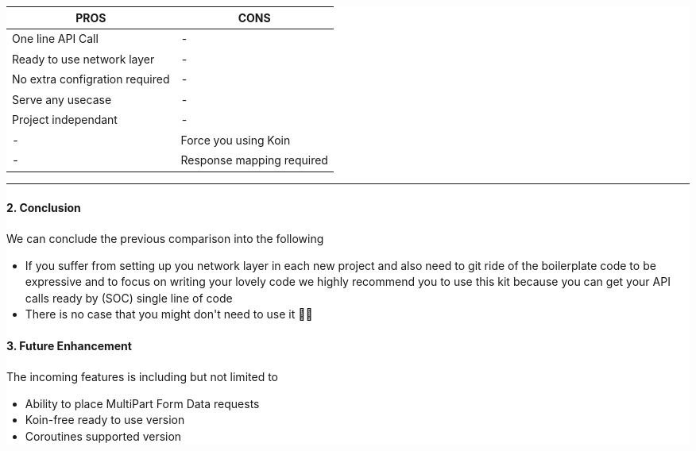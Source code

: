 PROS                            |  CONS                     |
------------------------------- | ------------------------- |
One line API Call               | - |
Ready to use network layer      | - |
No extra configration required  | - |
Serve any usecase               | - |
Project independant             | - |
-| Force you using Koin         |
-| Response mapping required    |

------

<a name="conclusion"></a>
#### 2. Conclusion
We can conclude the previous comparison into the following 
* If you suffer from setting up you network layer in each new project and also need to git ride of the boilerplate code to be expressive and to focus on writing your lovely code we highly recommend you to use this kit because you can get your API calls ready by (SOC) single line of code
* There is no case that you might don't need to use it 🤷‍♂️

<a name="future"></a>
#### 3. Future Enhancement
The incoming features is including but not limited to
* Ability to place MultiPart Form Data requests
* Koin-free ready to use version
* Coroutines supported version
